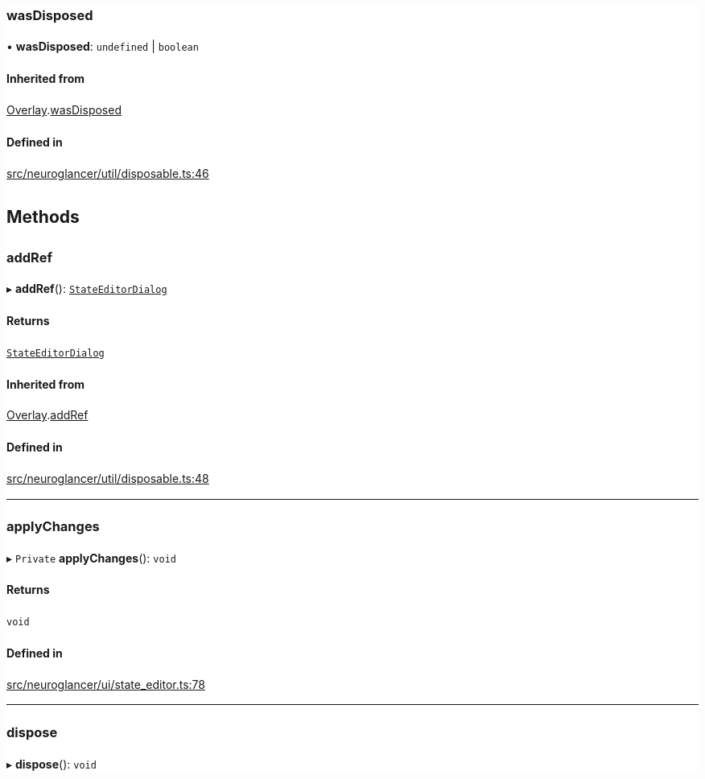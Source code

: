 ### wasDisposed

• **wasDisposed**: `undefined` \| `boolean`

#### Inherited from

[Overlay](ui_cell_session._internal_.Overlay.md).[wasDisposed](ui_cell_session._internal_.Overlay.md#wasdisposed)

#### Defined in

[src/neuroglancer/util/disposable.ts:46](https://github.com/ActiveBrainAtlas2/neuroglancer/blob/1beb5d34/src/neuroglancer/util/disposable.ts#L46)

## Methods

### addRef

▸ **addRef**(): [`StateEditorDialog`](ui_state_editor.StateEditorDialog.md)

#### Returns

[`StateEditorDialog`](ui_state_editor.StateEditorDialog.md)

#### Inherited from

[Overlay](ui_cell_session._internal_.Overlay.md).[addRef](ui_cell_session._internal_.Overlay.md#addref)

#### Defined in

[src/neuroglancer/util/disposable.ts:48](https://github.com/ActiveBrainAtlas2/neuroglancer/blob/1beb5d34/src/neuroglancer/util/disposable.ts#L48)

___

### applyChanges

▸ `Private` **applyChanges**(): `void`

#### Returns

`void`

#### Defined in

[src/neuroglancer/ui/state_editor.ts:78](https://github.com/ActiveBrainAtlas2/neuroglancer/blob/1beb5d34/src/neuroglancer/ui/state_editor.ts#L78)

___

### dispose

▸ **dispose**(): `void`
